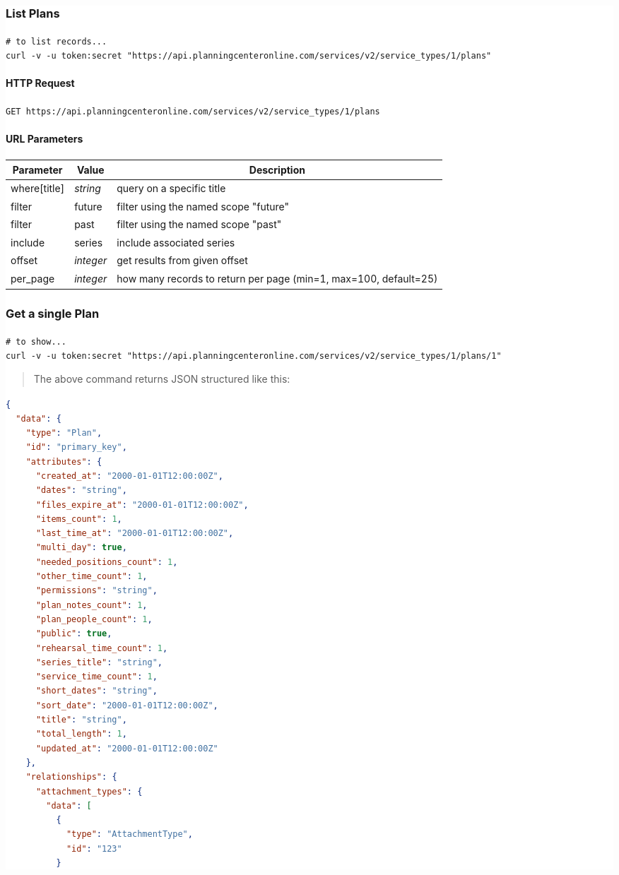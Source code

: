 ### List Plans

```shell
# to list records...
curl -v -u token:secret "https://api.planningcenteronline.com/services/v2/service_types/1/plans"
```


#### HTTP Request

`GET https://api.planningcenteronline.com/services/v2/service_types/1/plans`

#### URL Parameters

Parameter | Value | Description
--------- | ----- | -----------
where[title] | _string_ | query on a specific title
filter | future | filter using the named scope "future"
filter | past | filter using the named scope "past"
include | series | include associated series
offset | _integer_ | get results from given offset
per_page | _integer_ | how many records to return per page (min=1, max=100, default=25)

### Get a single Plan

```shell
# to show...
curl -v -u token:secret "https://api.planningcenteronline.com/services/v2/service_types/1/plans/1"
```


> The above command returns JSON structured like this:

```json
{
  "data": {
    "type": "Plan",
    "id": "primary_key",
    "attributes": {
      "created_at": "2000-01-01T12:00:00Z",
      "dates": "string",
      "files_expire_at": "2000-01-01T12:00:00Z",
      "items_count": 1,
      "last_time_at": "2000-01-01T12:00:00Z",
      "multi_day": true,
      "needed_positions_count": 1,
      "other_time_count": 1,
      "permissions": "string",
      "plan_notes_count": 1,
      "plan_people_count": 1,
      "public": true,
      "rehearsal_time_count": 1,
      "series_title": "string",
      "service_time_count": 1,
      "short_dates": "string",
      "sort_date": "2000-01-01T12:00:00Z",
      "title": "string",
      "total_length": 1,
      "updated_at": "2000-01-01T12:00:00Z"
    },
    "relationships": {
      "attachment_types": {
        "data": [
          {
            "type": "AttachmentType",
            "id": "123"
          }
```